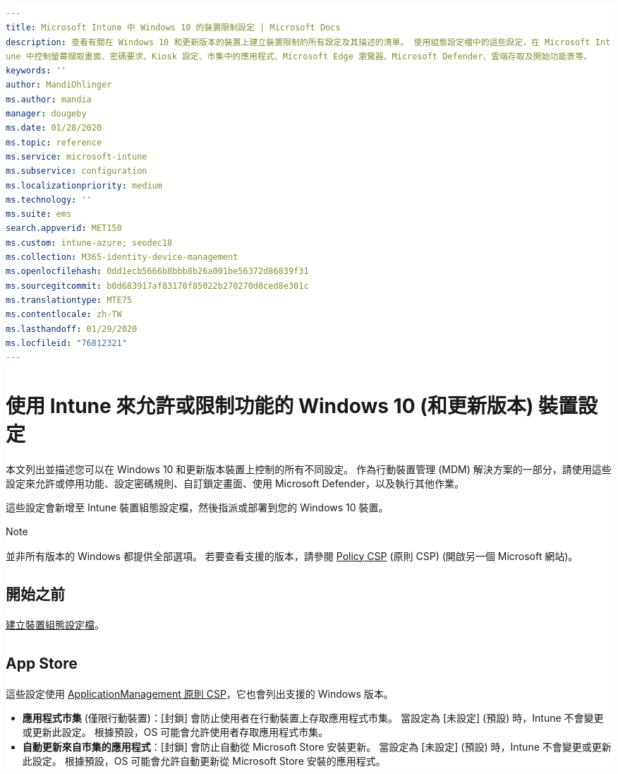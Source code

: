 ```yaml
---
title: Microsoft Intune 中 Windows 10 的裝置限制設定 | Microsoft Docs
description: 查看有關在 Windows 10 和更新版本的裝置上建立裝置限制的所有設定及其描述的清單。 使用組態設定檔中的這些設定，在 Microsoft Intune 中控制螢幕擷取畫面、密碼要求、Kiosk 設定、市集中的應用程式、Microsoft Edge 瀏覽器、Microsoft Defender、雲端存取及開始功能表等。
keywords: ''
author: MandiOhlinger
ms.author: mandia
manager: dougeby
ms.date: 01/28/2020
ms.topic: reference
ms.service: microsoft-intune
ms.subservice: configuration
ms.localizationpriority: medium
ms.technology: ''
ms.suite: ems
search.appverid: MET150
ms.custom: intune-azure; seodec18
ms.collection: M365-identity-device-management
ms.openlocfilehash: 0dd1ecb5666b8bbb8b26a001be56372d86839f31
ms.sourcegitcommit: b0d683917af83170f85022b270270d8ced8e301c
ms.translationtype: MTE75
ms.contentlocale: zh-TW
ms.lasthandoff: 01/29/2020
ms.locfileid: "76812321"
---
```

# <a name="windows-10-and-newer-device-settings-to-allow-or-restrict-features-using-intune"></a>使用 Intune 來允許或限制功能的 Windows 10 (和更新版本) 裝置設定

本文列出並描述您可以在 Windows 10 和更新版本裝置上控制的所有不同設定。 作為行動裝置管理 (MDM) 解決方案的一部分，請使用這些設定來允許或停用功能、設定密碼規則、自訂鎖定畫面、使用 Microsoft Defender，以及執行其他作業。

這些設定會新增至 Intune 裝置組態設定檔，然後指派或部署到您的 Windows 10 裝置。

> [!Note]
> 並非所有版本的 Windows 都提供全部選項。 若要查看支援的版本，請參閱 [Policy CSP](https://docs.microsoft.com/windows/client-management/mdm/policy-configuration-service-provider) (原則 CSP) (開啟另一個 Microsoft 網站)。

## <a name="before-you-begin"></a>開始之前

[建立裝置組態設定檔](device-restrictions-configure.md#create-the-profile)。

## <a name="app-store"></a>App Store

這些設定使用 [ApplicationManagement 原則 CSP](https://docs.microsoft.com/windows/client-management/mdm/policy-csp-applicationmanagement)，它也會列出支援的 Windows 版本。

- **應用程式市集** (僅限行動裝置)：[封鎖]  會防止使用者在行動裝置上存取應用程式市集。 當設定為 [未設定]  (預設) 時，Intune 不會變更或更新此設定。 根據預設，OS 可能會允許使用者存取應用程式市集。
- **自動更新來自市集的應用程式**：[封鎖]  會防止自動從 Microsoft Store 安裝更新。 當設定為 [未設定]  (預設) 時，Intune 不會變更或更新此設定。 根據預設，OS 可能會允許自動更新從 Microsoft Store 安裝的應用程式。

